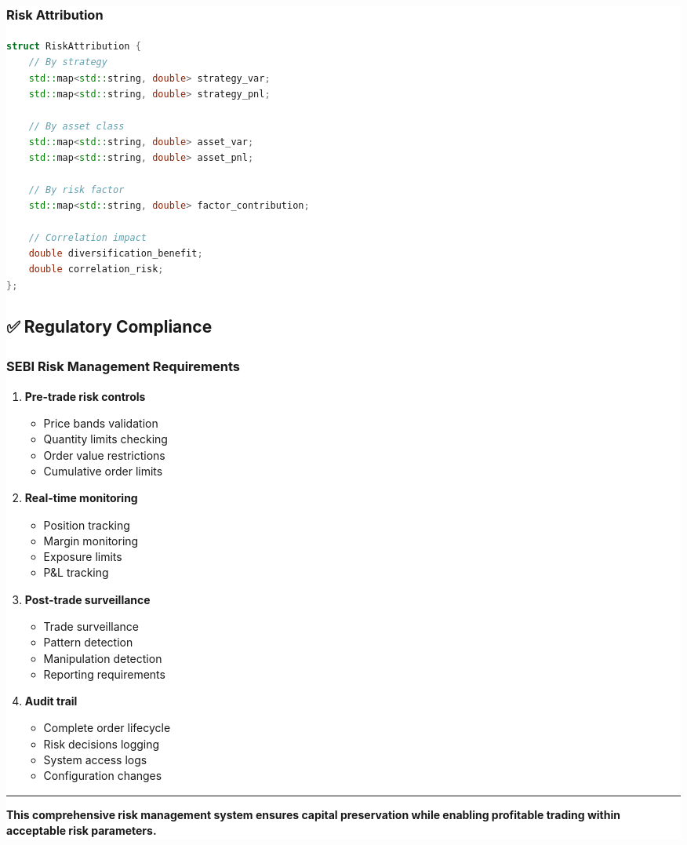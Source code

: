 ### **Risk Attribution**

```cpp
struct RiskAttribution {
    // By strategy
    std::map<std::string, double> strategy_var;
    std::map<std::string, double> strategy_pnl;
    
    // By asset class
    std::map<std::string, double> asset_var;
    std::map<std::string, double> asset_pnl;
    
    // By risk factor
    std::map<std::string, double> factor_contribution;
    
    // Correlation impact
    double diversification_benefit;
    double correlation_risk;
};
```

## ✅ **Regulatory Compliance**

### **SEBI Risk Management Requirements**

1. **Pre-trade risk controls**
   - Price bands validation
   - Quantity limits checking
   - Order value restrictions
   - Cumulative order limits

2. **Real-time monitoring**
   - Position tracking
   - Margin monitoring
   - Exposure limits
   - P&L tracking

3. **Post-trade surveillance**
   - Trade surveillance
   - Pattern detection
   - Manipulation detection
   - Reporting requirements

4. **Audit trail**
   - Complete order lifecycle
   - Risk decisions logging
   - System access logs
   - Configuration changes

---

**This comprehensive risk management system ensures capital preservation while enabling profitable trading within acceptable risk parameters.**